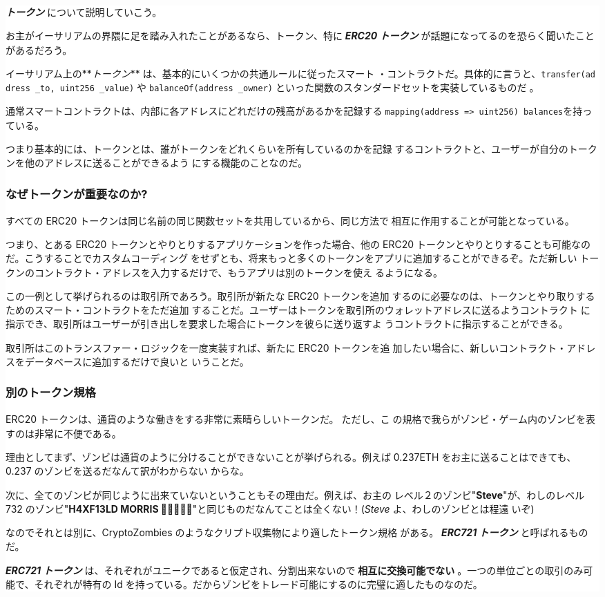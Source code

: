 
**_トークン_** について説明していこう。

お主がイーサリアムの界隈に足を踏み入れたことがあるなら、トークン、特に **_ERC20
トークン_** が話題になってるのを恐らく聞いたことがあるだろう。

イーサリアム上の**_トークン_** は、基本的にいくつかの共通ルールに従ったスマート
・コントラクトだ。具体的に言うと、`transfer(address _to, uint256 _value)` や
`balanceOf(address _owner)` といった関数のスタンダードセットを実装しているものだ
。

通常スマートコントラクトは、内部に各アドレスにどれだけの残高があるかを記録する
`mapping(address => uint256) balances`を持っている。

つまり基本的には、トークンとは、誰がトークンをどれくらいを所有しているのかを記録
するコントラクトと、ユーザーが自分のトークンを他のアドレスに送ることができるよう
にする機能のことなのだ。

### なぜトークンが重要なのか?

すべての ERC20 トークンは同じ名前の同じ関数セットを共用しているから、同じ方法で
相互に作用することが可能となっている。

つまり、とある ERC20 トークンとやりとりするアプリケーションを作った場合、他の
ERC20 トークンとやりとりすることも可能なのだ。こうすることでカスタムコーディング
をせずとも、将来もっと多くのトークンをアプリに追加することができるぞ。ただ新しい
トークンのコントラクト・アドレスを入力するだけで、もうアプリは別のトークンを使え
るようになる。

この一例として挙げられるのは取引所であろう。取引所が新たな ERC20 トークンを追加
するのに必要なのは、トークンとやり取りするためのスマート・コントラクトをただ追加
することだ。ユーザーはトークンを取引所のウォレットアドレスに送るようコントラクト
に指示でき、取引所はユーザーが引き出しを要求した場合にトークンを彼らに送り返すよ
うコントラクトに指示することができる。

取引所はこのトランスファー・ロジックを一度実装すれば、新たに ERC20 トークンを追
加したい場合に、新しいコントラクト・アドレスをデータベースに追加するだけで良いと
いうことだ。

### 別のトークン規格

ERC20 トークンは、通貨のような働きをする非常に素晴らしいトークンだ。 ただし、こ
の規格で我らがゾンビ・ゲーム内のゾンビを表すのは非常に不便である。

理由としてまず、ゾンビは通貨のように分けることができないことが挙げられる。例えば
0.237ETH をお主に送ることはできても、0.237 のゾンビを送るだなんて訳がわからない
からな。

次に、全てのゾンビが同じように出来ていないということもその理由だ。例えば、お主の
レベル２のゾンビ"**Steve**"が、わしのレベル 732 のゾンビ"**H4XF13LD MORRIS
💯💯😎💯💯**"と同じものだなんてことは全くない！(_Steve_ よ、わしのゾンビとは程遠
いぞ)

なのでそれとは別に、CryptoZombies のようなクリプト収集物により適したトークン規格
がある。 **_ERC721 トークン_** と呼ばれるものだ。

**_ERC721 トークン_** は、それぞれがユニークであると仮定され、分割出来ないので
**相互に交換可能でない** 。一つの単位ごとの取引のみ可能で、それぞれが特有の Id
を持っている。だからゾンビをトレード可能にするのに完璧に適したものなのだ。
